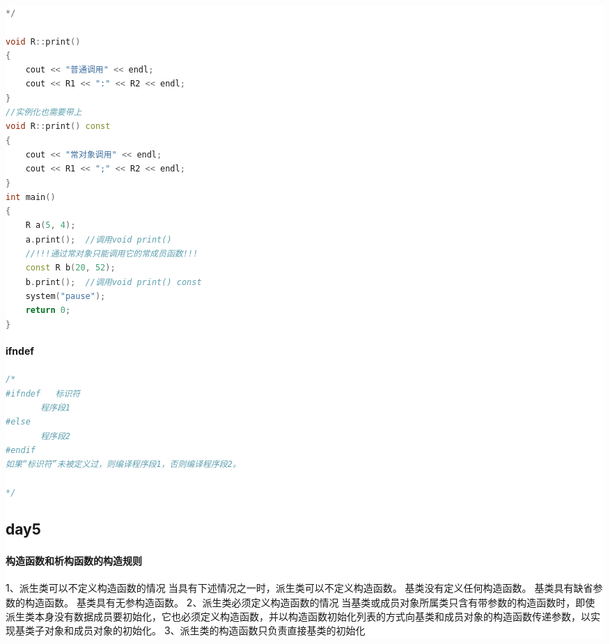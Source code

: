```c++
*/

void R::print()
{
    cout << "普通调用" << endl;
    cout << R1 << ":" << R2 << endl;
}
//实例化也需要带上
void R::print() const
{
    cout << "常对象调用" << endl;
    cout << R1 << ";" << R2 << endl;
}
int main()
{
    R a(5, 4);
    a.print();  //调用void print()
    //!!!通过常对象只能调用它的常成员函数!!!
    const R b(20, 52);
    b.print();  //调用void print() const
    system("pause");
    return 0;
}
```

#### ifndef

```c++
/*
#ifndef   标识符
       程序段1
#else
       程序段2
#endif
如果“标识符”未被定义过，则编译程序段1，否则编译程序段2。

*/
```

## day5

#### 构造函数和析构函数的构造规则

1、派生类可以不定义构造函数的情况 
当具有下述情况之一时，派生类可以不定义构造函数。
基类没有定义任何构造函数。
基类具有缺省参数的构造函数。
基类具有无参构造函数。
2、派生类必须定义构造函数的情况 
当基类或成员对象所属类只含有带参数的构造函数时，即使派生类本身没有数据成员要初始化，它也必须定义构造函数，并以构造函数初始化列表的方式向基类和成员对象的构造函数传递参数，以实现基类子对象和成员对象的初始化。 
3、派生类的构造函数只负责直接基类的初始化 

